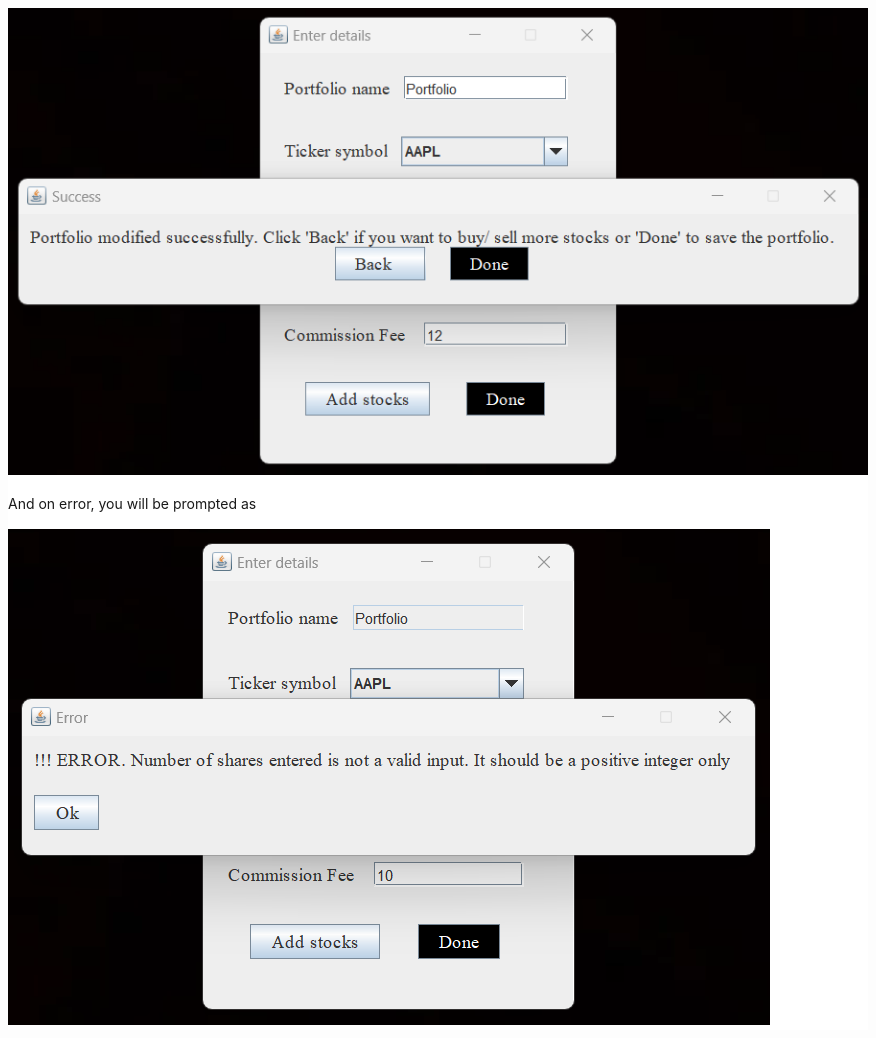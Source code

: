 ![plot](./read-me_images/create_p_success.png)

And on error, you will be prompted as 

![plot](./read-me_images/create_p_error.png)

